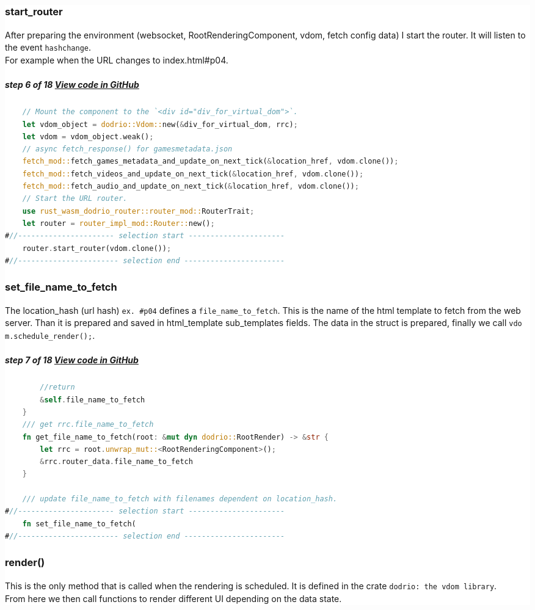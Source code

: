  ### start_router
 After preparing the environment (websocket, RootRenderingComponent, vdom, fetch config data) I start the router. It will listen to the event `hashchange`.  
 For example when the URL changes to index.html#p04.

##### step 6 of 18 [View code in GitHub](https://github.com/bestia-dev/unforgettable7_game/blob/main/unforgettable7/src/lib.rs#L325)
```rust
    // Mount the component to the `<div id="div_for_virtual_dom">`.
    let vdom_object = dodrio::Vdom::new(&div_for_virtual_dom, rrc);
    let vdom = vdom_object.weak();
    // async fetch_response() for gamesmetadata.json
    fetch_mod::fetch_games_metadata_and_update_on_next_tick(&location_href, vdom.clone());
    fetch_mod::fetch_videos_and_update_on_next_tick(&location_href, vdom.clone());
    fetch_mod::fetch_audio_and_update_on_next_tick(&location_href, vdom.clone());
    // Start the URL router.
    use rust_wasm_dodrio_router::router_mod::RouterTrait;
    let router = router_impl_mod::Router::new();
#//---------------------- selection start ----------------------
    router.start_router(vdom.clone());
#//----------------------- selection end -----------------------
```
### set_file_name_to_fetch
The location_hash (url hash) `ex. #p04` defines a `file_name_to_fetch`. This is the name of the html template to fetch from the web server. Than it is prepared and saved in html_template sub_templates fields.
The data in the struct is prepared, finally we call `vdom.schedule_render();`.

##### step 7 of 18 [View code in GitHub](https://github.com/bestia-dev/unforgettable7_game/blob/main/unforgettable7/src/router_impl_mod.rs#L45)
```rust
        //return
        &self.file_name_to_fetch
    }
    /// get rrc.file_name_to_fetch
    fn get_file_name_to_fetch(root: &mut dyn dodrio::RootRender) -> &str {
        let rrc = root.unwrap_mut::<RootRenderingComponent>();
        &rrc.router_data.file_name_to_fetch
    }

    /// update file_name_to_fetch with filenames dependent on location_hash.
#//---------------------- selection start ----------------------
    fn set_file_name_to_fetch(
#//----------------------- selection end -----------------------
```
### render()
This is the only method that is called when the rendering is scheduled. 
It is defined in the crate `dodrio: the vdom library`.   
From here we then call functions to render different UI depending on the data state. 
